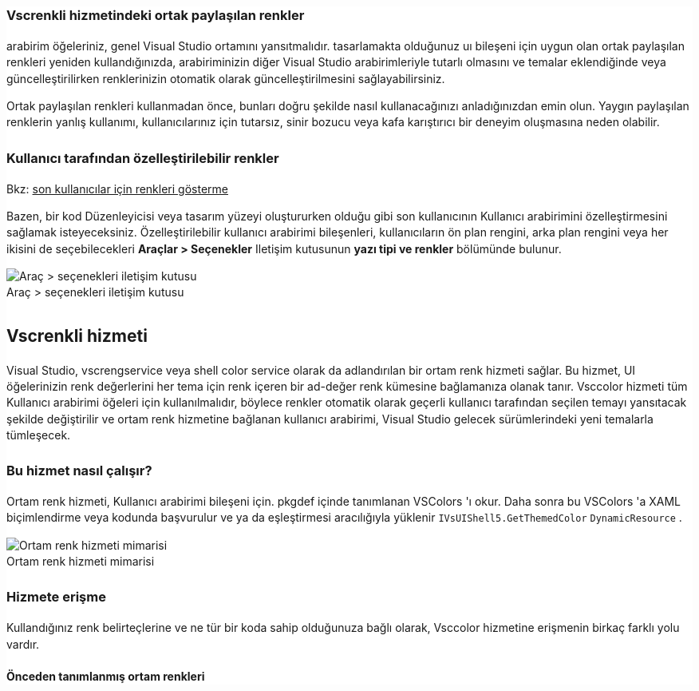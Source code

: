 ### <a name="common-shared-colors-in-the-vscolor-service"></a>Vscrenkli hizmetindeki ortak paylaşılan renkler

arabirim öğeleriniz, genel Visual Studio ortamını yansıtmalıdır. tasarlamakta olduğunuz uı bileşeni için uygun olan ortak paylaşılan renkleri yeniden kullandığınızda, arabiriminizin diğer Visual Studio arabirimleriyle tutarlı olmasını ve temalar eklendiğinde veya güncelleştirilirken renklerinizin otomatik olarak güncelleştirilmesini sağlayabilirsiniz.

Ortak paylaşılan renkleri kullanmadan önce, bunları doğru şekilde nasıl kullanacağınızı anladığınızdan emin olun. Yaygın paylaşılan renklerin yanlış kullanımı, kullanıcılarınız için tutarsız, sinir bozucu veya kafa karıştırıcı bir deneyim oluşmasına neden olabilir.

### <a name="user-customizable-colors"></a>Kullanıcı tarafından özelleştirilebilir renkler

Bkz: [son kullanıcılar için renkleri gösterme](../../extensibility/ux-guidelines/colors-and-styling-for-visual-studio.md#BKMK_ExposingColorsForEndUsers)

Bazen, bir kod Düzenleyicisi veya tasarım yüzeyi oluştururken olduğu gibi son kullanıcının Kullanıcı arabirimini özelleştirmesini sağlamak isteyeceksiniz. Özelleştirilebilir kullanıcı arabirimi bileşenleri, kullanıcıların ön plan rengini, arka plan rengini veya her ikisini de seçebilecekleri **Araçlar &gt; Seçenekler** Iletişim kutusunun **yazı tipi ve renkler** bölümünde bulunur.

![Araç &gt; seçenekleri iletişim kutusu](../../extensibility/ux-guidelines/media/0301-a_toolsoptionsdialog.png "0301-a_ToolsOptionsDialog")<br />Araç &gt; seçenekleri iletişim kutusu

## <a name="the-vscolor-service"></a><a name="BKMK_TheVSColorService"></a> Vscrenkli hizmeti

Visual Studio, vscrengservice veya shell color service olarak da adlandırılan bir ortam renk hizmeti sağlar. Bu hizmet, UI öğelerinizin renk değerlerini her tema için renk içeren bir ad-değer renk kümesine bağlamanıza olanak tanır. Vsccolor hizmeti tüm Kullanıcı arabirimi öğeleri için kullanılmalıdır, böylece renkler otomatik olarak geçerli kullanıcı tarafından seçilen temayı yansıtacak şekilde değiştirilir ve ortam renk hizmetine bağlanan kullanıcı arabirimi, Visual Studio gelecek sürümlerindeki yeni temalarla tümleşecek.

### <a name="how-the-service-works"></a>Bu hizmet nasıl çalışır?

Ortam renk hizmeti, Kullanıcı arabirimi bileşeni için. pkgdef içinde tanımlanan VSColors 'ı okur. Daha sonra bu VSColors 'a XAML biçimlendirme veya kodunda başvurulur ve ya da eşleştirmesi aracılığıyla yüklenir `IVsUIShell5.GetThemedColor` `DynamicResource` .

![Ortam renk hizmeti mimarisi](../../extensibility/ux-guidelines/media/0302-a_environmentcolorservicearchitecture.png "0302-a_EnvironmentColorServiceArchitecture")<br />Ortam renk hizmeti mimarisi

### <a name="accessing-the-service"></a>Hizmete erişme

Kullandığınız renk belirteçlerine ve ne tür bir koda sahip olduğunuza bağlı olarak, Vsccolor hizmetine erişmenin birkaç farklı yolu vardır.

#### <a name="predefined-environment-colors"></a>Önceden tanımlanmış ortam renkleri
